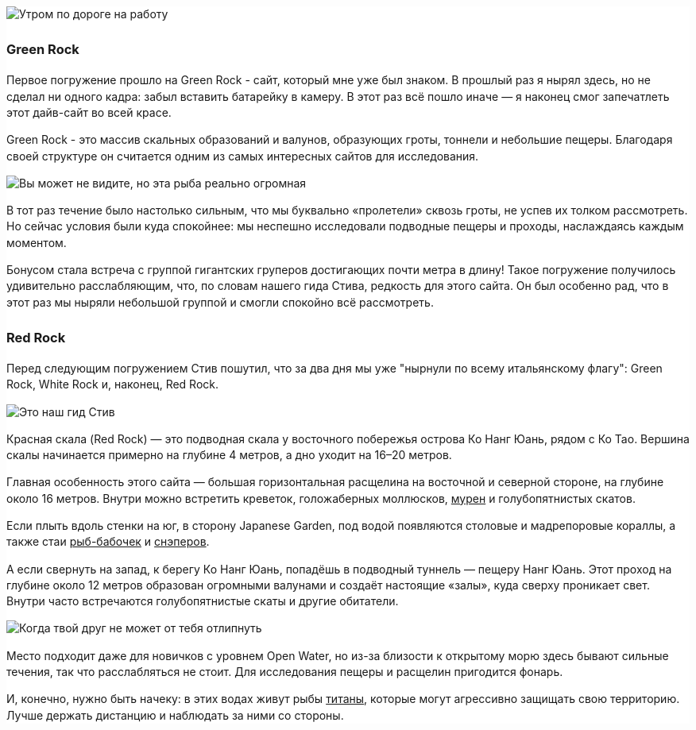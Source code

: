 ![](https://res.cloudinary.com/dkm2zslzr/image/upload/v1746109613/morning_y2bv8p.png "Утром по дороге на работу")

### Green Rock

Первое погружение прошло на Green Rock - сайт, который мне уже был знаком. В прошлый раз я нырял здесь, но не сделал ни одного кадра: забыл вставить батарейку в камеру. В этот раз всё пошло иначе — я наконец смог запечатлеть этот дайв-сайт во всей красе.

Green Rock - это массив скальных образований и валунов, образующих гроты, тоннели и небольшие пещеры. Благодаря своей структуре он считается одним из самых интересных сайтов для исследования.

![](https://res.cloudinary.com/dkm2zslzr/image/upload/v1746109301/Green_e5ymf4.png "Вы может не видите, но эта рыба реально огромная")

В тот раз течение было настолько сильным, что мы буквально «пролетели» сквозь гроты, не успев их толком рассмотреть. Но сейчас условия были куда спокойнее: мы неспешно исследовали подводные пещеры и проходы, наслаждаясь каждым моментом.

Бонусом стала встреча с группой гигантских груперов достигающих почти метра в длину! Такое погружение получилось удивительно расслабляющим, что, по словам нашего гида Стива, редкость для этого сайта. Он был особенно рад, что в этот раз мы ныряли небольшой группой и смогли спокойно всё рассмотреть.

<YouTube id="NJq9SgT1EvE" />

### Red Rock

Перед следующим погружением Стив пошутил, что за два дня мы уже "нырнули по всему итальянскому флагу": Green Rock, White Rock и, наконец, Red Rock.

![](https://res.cloudinary.com/dkm2zslzr/image/upload/v1746110128/Steave_dti6tz.png "Это наш гид Стив")

Красная скала (Red Rock) — это подводная скала у восточного побережья острова Ко Нанг Юань, рядом с Ко Тао. Вершина скалы начинается примерно на глубине 4 метров, а дно уходит на 16–20 метров.

Главная особенность этого сайта — большая горизонтальная расщелина на восточной и северной стороне, на глубине около 16 метров. Внутри можно встретить креветок, голожаберных моллюсков, [мурен](https://www.diversnotes.com/ru/marine-life/snowflake-moray) и голубопятнистых скатов.

Если плыть вдоль стенки на юг, в сторону Japanese Garden, под водой появляются столовые и мадрепоровые кораллы, а также стаи [рыб-бабочек](https://www.diversnotes.com/ru/marine-life/lined-butterflyfish) и [снэперов](https://www.diversnotes.com/ru/marine-life/bigeye-snapper).

А если свернуть на запад, к берегу Ко Нанг Юань, попадёшь в подводный туннель — пещеру Нанг Юань. Этот проход на глубине около 12 метров образован огромными валунами и создаёт настоящие «залы», куда сверху проникает свет. Внутри часто встречаются голубопятнистые скаты и другие обитатели.

![](https://res.cloudinary.com/dkm2zslzr/image/upload/v1746110125/Red_ahtnwd.png "Когда твой друг не может от тебя отлипнуть")

Место подходит даже для новичков с уровнем Open Water, но из-за близости к открытому морю здесь бывают сильные течения, так что расслабляться не стоит. Для исследования пещеры и расщелин пригодится фонарь.

И, конечно, нужно быть начеку: в этих водах живут рыбы [титаны](https://www.diversnotes.com/ru/marine-life/titan-triggerfish), которые могут агрессивно защищать свою территорию. Лучше держать дистанцию и наблюдать за ними со стороны.
